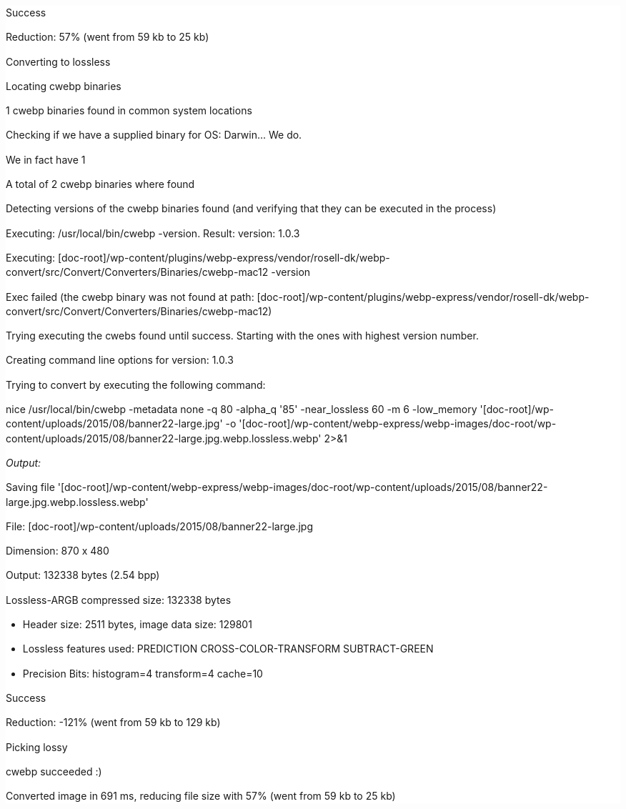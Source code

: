Success

Reduction: 57% (went from 59 kb to 25 kb)


Converting to lossless

Locating cwebp binaries

1 cwebp binaries found in common system locations

Checking if we have a supplied binary for OS: Darwin... We do.

We in fact have 1

A total of 2 cwebp binaries where found

Detecting versions of the cwebp binaries found (and verifying that they can be executed in the process)

Executing: /usr/local/bin/cwebp -version. Result: version: 1.0.3

Executing: [doc-root]/wp-content/plugins/webp-express/vendor/rosell-dk/webp-convert/src/Convert/Converters/Binaries/cwebp-mac12 -version

Exec failed (the cwebp binary was not found at path: [doc-root]/wp-content/plugins/webp-express/vendor/rosell-dk/webp-convert/src/Convert/Converters/Binaries/cwebp-mac12)

Trying executing the cwebs found until success. Starting with the ones with highest version number.

Creating command line options for version: 1.0.3

Trying to convert by executing the following command:

nice /usr/local/bin/cwebp -metadata none -q 80 -alpha_q '85' -near_lossless 60 -m 6 -low_memory '[doc-root]/wp-content/uploads/2015/08/banner22-large.jpg' -o '[doc-root]/wp-content/webp-express/webp-images/doc-root/wp-content/uploads/2015/08/banner22-large.jpg.webp.lossless.webp' 2>&1


*Output:* 

Saving file '[doc-root]/wp-content/webp-express/webp-images/doc-root/wp-content/uploads/2015/08/banner22-large.jpg.webp.lossless.webp'

File:      [doc-root]/wp-content/uploads/2015/08/banner22-large.jpg

Dimension: 870 x 480

Output:    132338 bytes (2.54 bpp)

Lossless-ARGB compressed size: 132338 bytes

  * Header size: 2511 bytes, image data size: 129801

  * Lossless features used: PREDICTION CROSS-COLOR-TRANSFORM SUBTRACT-GREEN

  * Precision Bits: histogram=4 transform=4 cache=10


Success

Reduction: -121% (went from 59 kb to 129 kb)


Picking lossy

cwebp succeeded :)


Converted image in 691 ms, reducing file size with 57% (went from 59 kb to 25 kb)

